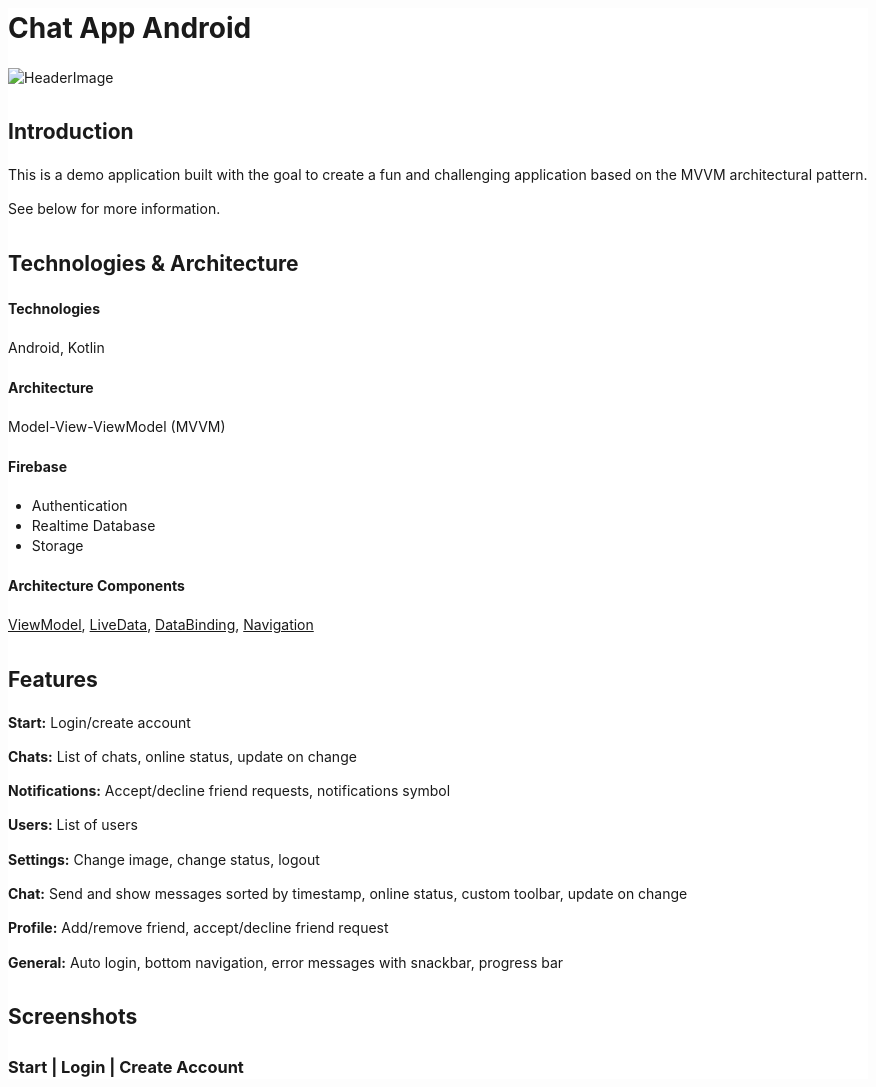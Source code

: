 # Chat App Android
![HeaderImage](github_images/header.png)

## Introduction
This is a demo application built with the goal to create a fun and challenging application based on the MVVM architectural pattern.

See below for more information.

## Technologies & Architecture 

#### Technologies
Android, Kotlin

#### Architecture
Model-View-ViewModel (MVVM)

#### Firebase
* Authentication
* Realtime Database
* Storage

#### Architecture Components
[ViewModel](https://developer.android.com/topic/libraries/architecture/viewmodel), [LiveData](https://developer.android.com/topic/libraries/architecture/livedata), [DataBinding](https://developer.android.com/topic/libraries/data-binding), 
[Navigation](https://developer.android.com/guide/navigation/)

## Features

**Start:** Login/create account

**Chats:** List of chats, online status, update on change

**Notifications:** Accept/decline friend requests, notifications symbol

**Users:** List of users

**Settings:** Change image, change status, logout

**Chat:** Send and show messages sorted by timestamp, online status, custom toolbar, update on change

**Profile:** Add/remove friend, accept/decline friend request

**General:** Auto login, bottom navigation, error messages with snackbar, progress bar

## Screenshots

### Start | Login | Create Account
